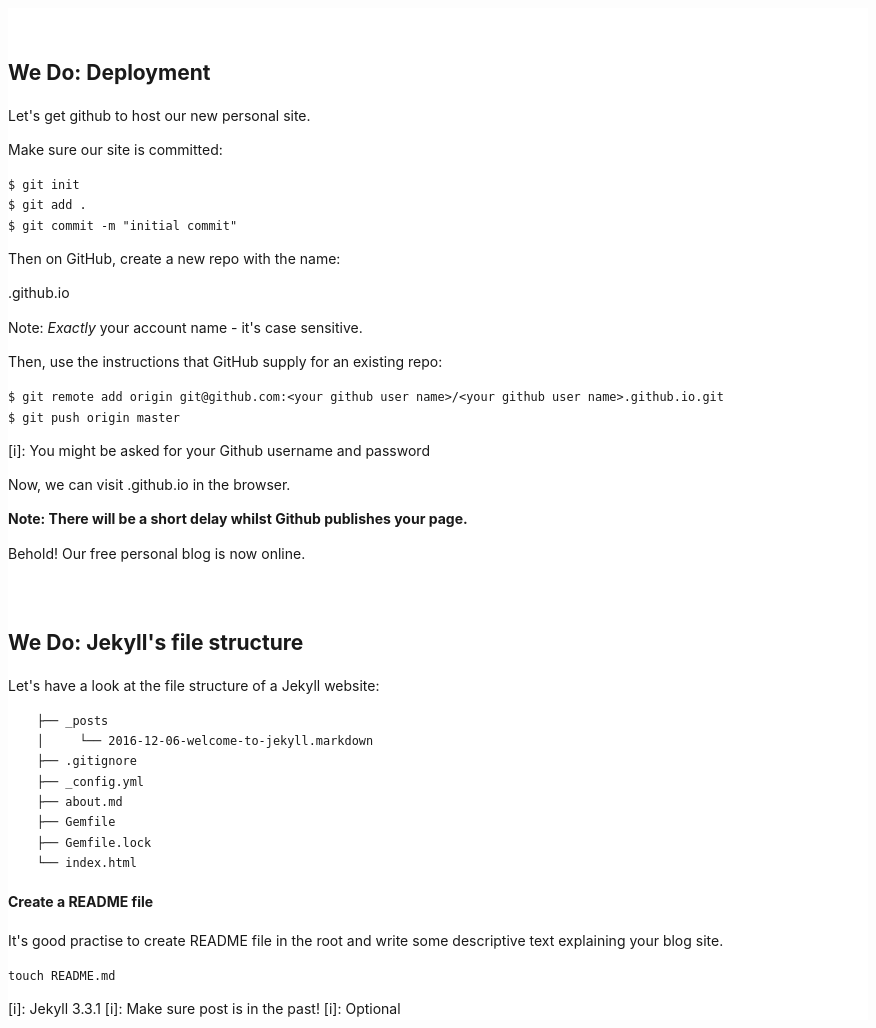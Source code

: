 <br>

## We Do: Deployment

Let's get github to host our new personal site.

Make sure our site is committed:

```
$ git init
$ git add .
$ git commit -m "initial commit"
```

Then on GitHub, create a new repo with the name:

<your github user name>.github.io

Note: *Exactly* your account name - it's case sensitive.

Then, use the instructions that GitHub supply for an existing repo:

```
$ git remote add origin git@github.com:<your github user name>/<your github user name>.github.io.git 
$ git push origin master
```

[i]: You might be asked for your Github username and password

Now, we can visit <your github user name>.github.io in the browser. 

**Note: There will be a short delay whilst Github publishes your page.**

Behold! Our free personal blog is now online.

<br>

## We Do: Jekyll's file structure

Let's have a look at the file structure of a Jekyll website:

```
    ├── _posts 
    │     └── 2016-12-06-welcome-to-jekyll.markdown 
    ├── .gitignore
    ├── _config.yml
    ├── about.md 
    ├── Gemfile
    ├── Gemfile.lock
    └── index.html
```

#### Create a README file

It's good practise to create README file in the root and write some descriptive text explaining your blog site.

```
touch README.md
```


[i]: Jekyll 3.3.1
[i]: Make sure post is in the past!
[i]: Optional